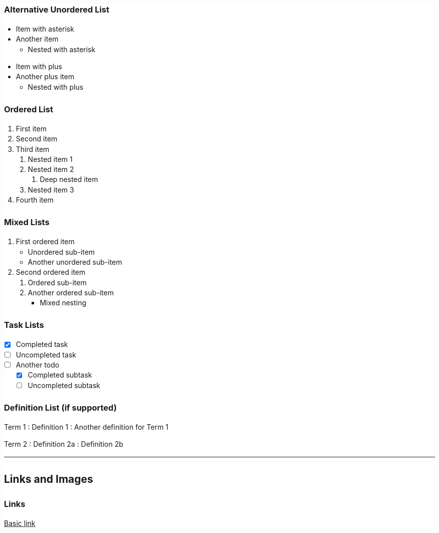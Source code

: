 ### Alternative Unordered List

- Item with asterisk
- Another item
  - Nested with asterisk

* Item with plus
* Another plus item
  - Nested with plus

### Ordered List

1. First item
2. Second item
3. Third item
   1. Nested item 1
   2. Nested item 2
      1. Deep nested item
   3. Nested item 3
4. Fourth item

### Mixed Lists

1. First ordered item
   - Unordered sub-item
   - Another unordered sub-item
2. Second ordered item
   1. Ordered sub-item
   2. Another ordered sub-item
      - Mixed nesting

### Task Lists

- [x] Completed task
- [ ] Uncompleted task
- [ ] Another todo
  - [x] Completed subtask
  - [ ] Uncompleted subtask

### Definition List (if supported)

Term 1 : Definition 1 : Another definition for Term 1

Term 2 : Definition 2a : Definition 2b

---

## Links and Images

### Links

[Basic link](https://www.example.com)


[ref1]: https://www.reference1.com "Reference 1 Title"
[1]: https://www.reference2.com
[img-ref]: https://i.imgflip.com/1g8my4.jpg "Bad Luck Brian Reference Style"
[^1]: This is the first footnote content.
[^2]: This is the second footnote with multiple paragraphs.
[//]: # (This is also a comment)
[//]: <> (Another comment style)